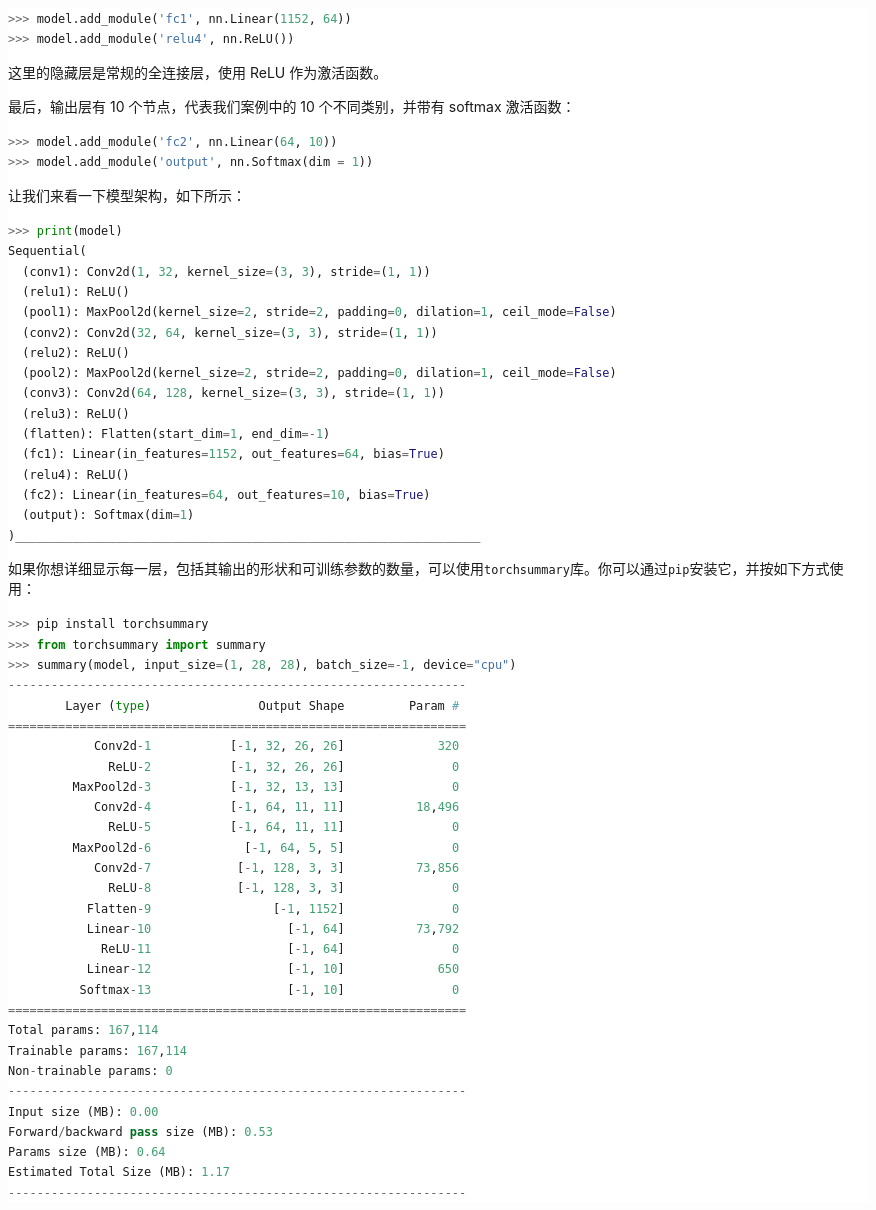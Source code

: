 ```py
>>> model.add_module('fc1', nn.Linear(1152, 64))
>>> model.add_module('relu4', nn.ReLU()) 
```

这里的隐藏层是常规的全连接层，使用 ReLU 作为激活函数。

最后，输出层有 10 个节点，代表我们案例中的 10 个不同类别，并带有 softmax 激活函数：

```py
>>> model.add_module('fc2', nn.Linear(64, 10))
>>> model.add_module('output', nn.Softmax(dim = 1)) 
```

让我们来看一下模型架构，如下所示：

```py
>>> print(model)
Sequential(
  (conv1): Conv2d(1, 32, kernel_size=(3, 3), stride=(1, 1))
  (relu1): ReLU()
  (pool1): MaxPool2d(kernel_size=2, stride=2, padding=0, dilation=1, ceil_mode=False)
  (conv2): Conv2d(32, 64, kernel_size=(3, 3), stride=(1, 1))
  (relu2): ReLU()
  (pool2): MaxPool2d(kernel_size=2, stride=2, padding=0, dilation=1, ceil_mode=False)
  (conv3): Conv2d(64, 128, kernel_size=(3, 3), stride=(1, 1))
  (relu3): ReLU()
  (flatten): Flatten(start_dim=1, end_dim=-1)
  (fc1): Linear(in_features=1152, out_features=64, bias=True)
  (relu4): ReLU()
  (fc2): Linear(in_features=64, out_features=10, bias=True)
  (output): Softmax(dim=1)
)_________________________________________________________________ 
```

如果你想详细显示每一层，包括其输出的形状和可训练参数的数量，可以使用`torchsummary`库。你可以通过`pip`安装它，并按如下方式使用：

```py
>>> pip install torchsummary
>>> from torchsummary import summary
>>> summary(model, input_size=(1, 28, 28), batch_size=-1, device="cpu")
----------------------------------------------------------------
        Layer (type)               Output Shape         Param #
================================================================
            Conv2d-1           [-1, 32, 26, 26]             320
              ReLU-2           [-1, 32, 26, 26]               0
         MaxPool2d-3           [-1, 32, 13, 13]               0
            Conv2d-4           [-1, 64, 11, 11]          18,496
              ReLU-5           [-1, 64, 11, 11]               0
         MaxPool2d-6             [-1, 64, 5, 5]               0
            Conv2d-7            [-1, 128, 3, 3]          73,856
              ReLU-8            [-1, 128, 3, 3]               0
           Flatten-9                 [-1, 1152]               0
           Linear-10                   [-1, 64]          73,792
             ReLU-11                   [-1, 64]               0
           Linear-12                   [-1, 10]             650
          Softmax-13                   [-1, 10]               0
================================================================
Total params: 167,114
Trainable params: 167,114
Non-trainable params: 0
----------------------------------------------------------------
Input size (MB): 0.00
Forward/backward pass size (MB): 0.53
Params size (MB): 0.64
Estimated Total Size (MB): 1.17
---------------------------------------------------------------- 
```
